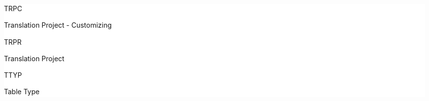 </td>
<td valign="top">



</td>
</tr>
<tr>
<td valign="top">

TRPC



</td>
<td valign="top">

Translation Project - Customizing



</td>
<td valign="top">



</td>
</tr>
<tr>
<td valign="top">

TRPR



</td>
<td valign="top">

Translation Project



</td>
<td valign="top">



</td>
</tr>
<tr>
<td valign="top">

TTYP



</td>
<td valign="top">

Table Type



</td>
<td valign="top">
